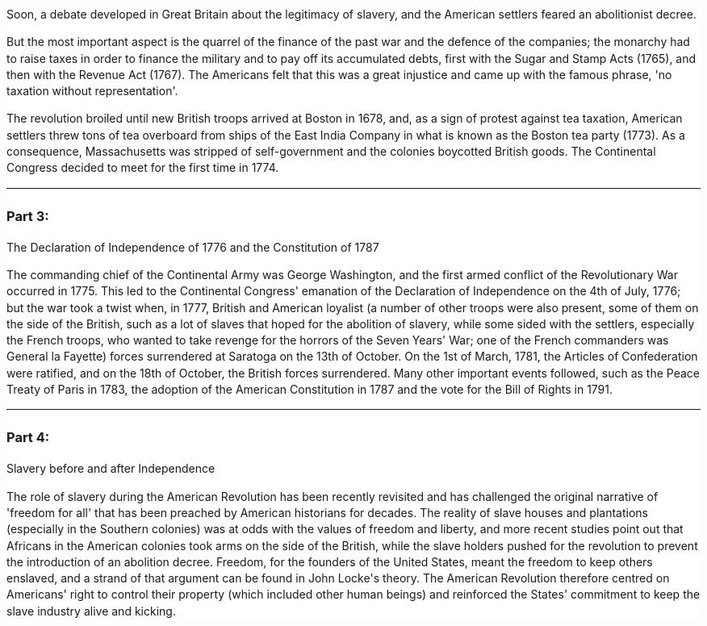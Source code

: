 Soon, a debate developed in Great Britain about the legitimacy of
slavery, and the American settlers feared an abolitionist decree.

But the most important aspect is the quarrel of the finance of the past
war and the defence of the companies; the monarchy had to raise taxes in
order to finance the military and to pay off its accumulated debts,
first with the Sugar and Stamp Acts (1765), and then with the Revenue
Act (1767). The Americans felt that this was a great injustice and came
up with the famous phrase, 'no taxation without representation'.

The revolution broiled until new British troops arrived at Boston in
1678, and, as a sign of protest against tea taxation, American settlers
threw tons of tea overboard from ships of the East India Company in what
is known as the Boston tea party (1773). As a consequence, Massachusetts
was stripped of self-government and the colonies boycotted British
goods. The Continental Congress decided to meet for the first time in
1774.

---

### Part 3:

The Declaration of Independence of 1776 and the Constitution of 1787

The commanding chief of the Continental Army was George Washington, and
the first armed conflict of the Revolutionary War occurred in
1775. This led to the Continental Congress' emanation of the
Declaration of Independence on the 4th of July, 1776; but the war
took a twist when, in 1777, British and American loyalist (a
number of other troops were also present, some of them on the side of
the British, such as a lot of slaves that hoped for the abolition of
slavery, while some sided with the settlers, especially the French
troops, who wanted to take revenge for the horrors of the Seven Years'
War; one of the French commanders was General la Fayette) forces
surrendered at Saratoga on the 13th of October. On the 1st of
March, 1781, the Articles of Confederation were ratified,
and on the 18th of October, the British forces surrendered. Many
other important events followed, such as the Peace Treaty of Paris in
1783, the adoption of the American Constitution in 1787
and the vote for the Bill of Rights in 1791.

---

### Part 4:

Slavery before and after Independence

The role of slavery during the American Revolution has been recently
revisited and has challenged the original narrative of 'freedom for all'
that has been preached by American historians for decades. The reality
of slave houses and plantations (especially in the Southern colonies)
was at odds with the values of freedom and liberty, and more recent
studies point out that Africans in the American colonies took arms on
the side of the British, while the slave holders pushed for the
revolution to prevent the introduction of an abolition decree. Freedom,
for the founders of the United States, meant the freedom to keep others
enslaved, and a strand of that argument can be found in John Locke's
theory. The American Revolution therefore centred on Americans' right to
control their property (which included other human beings) and
reinforced the States' commitment to keep the slave industry alive and
kicking.
